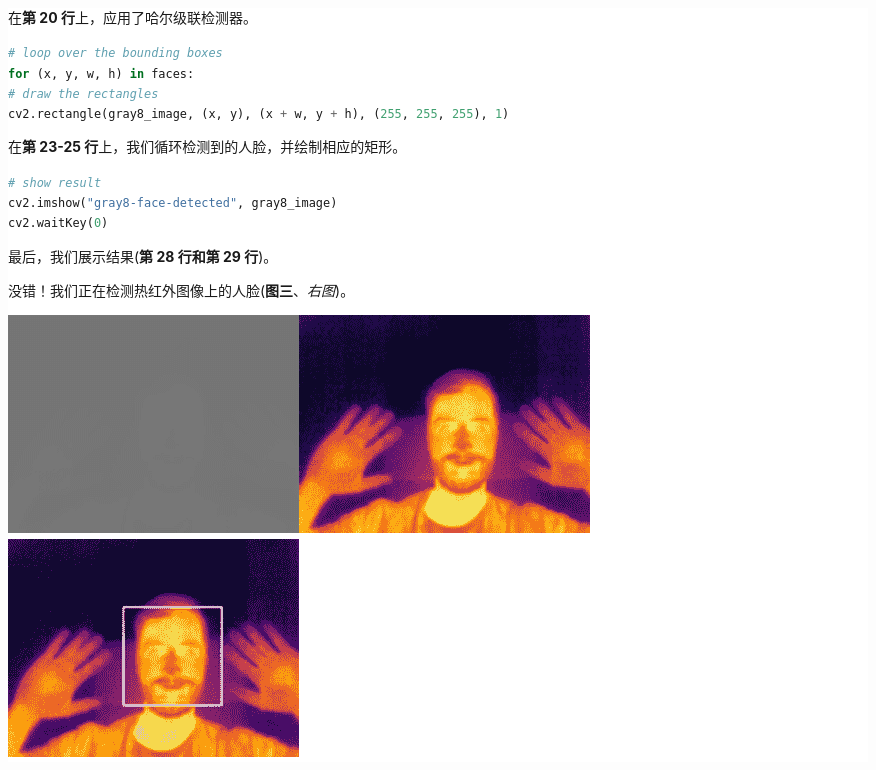 在**第 20 行**上，应用了哈尔级联检测器。

```py
# loop over the bounding boxes
for (x, y, w, h) in faces:
# draw the rectangles
cv2.rectangle(gray8_image, (x, y), (x + w, y + h), (255, 255, 255), 1)
```

在**第 23-25 行**上，我们循环检测到的人脸，并绘制相应的矩形。

```py
# show result
cv2.imshow("gray8-face-detected", gray8_image)
cv2.waitKey(0)
```

最后，我们展示结果(**第 28 行和第 29 行**)。

没错！我们正在检测热红外图像上的人脸(**图三**、*右图*)。

[![](img/6d7ec84a75a1d41fc35ae0acbade18ec.png)](https://lh3.googleusercontent.com/_Xnk2VstxAkppUv8Lf3JzWPv4jo7UQasw1dQk9BvApJcRN_orfSWCaWAI_qhhUuGCtuBZ78HPzufX-nOBOn2FqQDx7-vb6l2qBwjiHcqM7GCQ6__fHygzTQ-K-IwH8WtSnMDfFcSSQEZxXwxcyPDNEkPpOpxCBRTcyxP2YWCxw6WzGbVkzQi6nTP)[![](img/6693b44c5d9c46d024d30a6b81ce5ba7.png)](https://lh6.googleusercontent.com/wYDxpxH2hSm8qk3q1qKxS0OLfkKznIao9OPlTX8Clq05-L-INO8BILfMiUYPM1yecpnNtGCJwGkJaeCH5t1oDactqKKLhD3OJkoJSEuxp-AhwiibBfPiSZN1PRlc7NelkRi73tOL2wbGc7me6a_brBKx5Cun9oiB8CS2ADi3rDMgOr36cBtqMQF3)[![](img/0a6415724f1cd750ccc7fb0fbd6df5c5.png)](https://lh4.googleusercontent.com/fTrCjx-H3VqEsaHJ0QfY2dt6Ns5rkPaqKY-B1BvC3Iif_U07gMpqS3tDbtyC_gt48azhcgZ3TxsvDccYomxtiAZ-gXDO-GX8CWo0jGmDFE2lw67gomFJIiDt_nD2QkxGj8PqIqfI-Jse5tdeUrunGdoErUZhwmeDMY84XrvWv4KTiYfjkA6RTkux)
